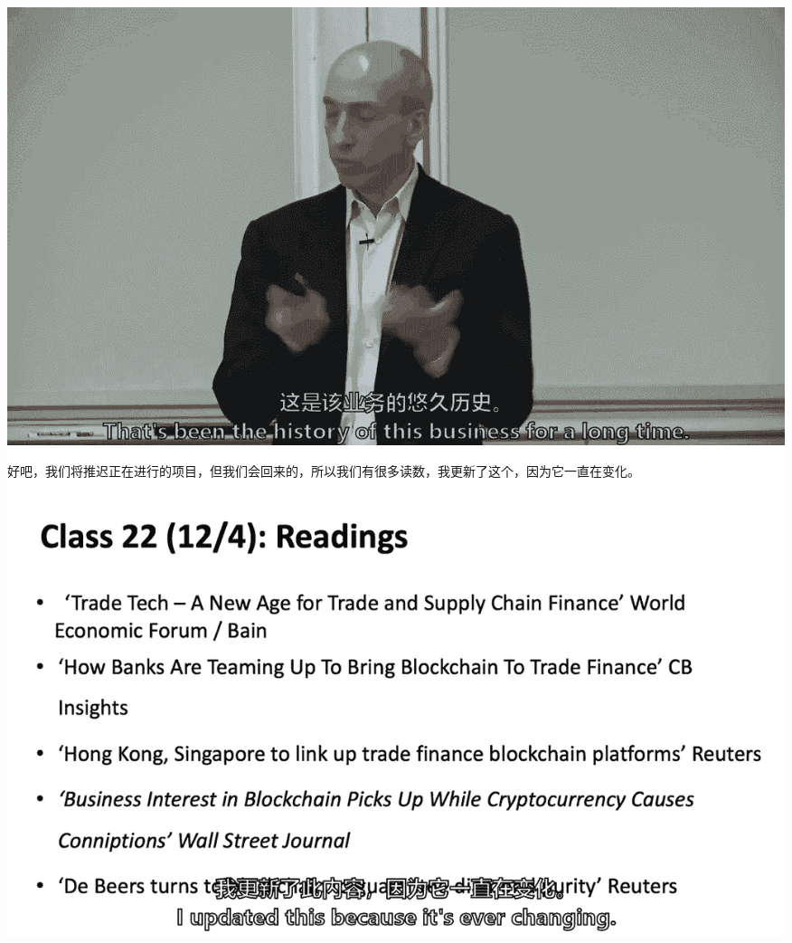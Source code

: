 ![](img/5d805ceac8da66d7cf997b9b2a4caa8a_14.png)

好吧，我们将推迟正在进行的项目，但我们会回来的，所以我们有很多读数，我更新了这个，因为它一直在变化。

![](img/5d805ceac8da66d7cf997b9b2a4caa8a_16.png)
